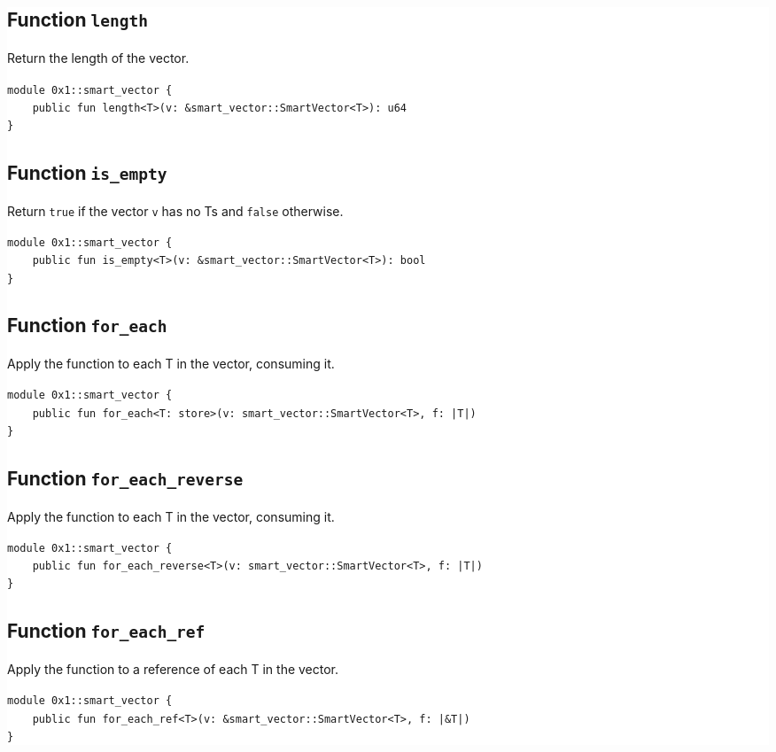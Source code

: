 <a id="0x1_smart_vector_length"></a>

## Function `length`

Return the length of the vector.

```move
module 0x1::smart_vector {
    public fun length<T>(v: &smart_vector::SmartVector<T>): u64
}
```

<a id="0x1_smart_vector_is_empty"></a>

## Function `is_empty`

Return `true` if the vector `v` has no Ts and `false` otherwise.

```move
module 0x1::smart_vector {
    public fun is_empty<T>(v: &smart_vector::SmartVector<T>): bool
}
```

<a id="0x1_smart_vector_for_each"></a>

## Function `for_each`

Apply the function to each T in the vector, consuming it.

```move
module 0x1::smart_vector {
    public fun for_each<T: store>(v: smart_vector::SmartVector<T>, f: |T|)
}
```

<a id="0x1_smart_vector_for_each_reverse"></a>

## Function `for_each_reverse`

Apply the function to each T in the vector, consuming it.

```move
module 0x1::smart_vector {
    public fun for_each_reverse<T>(v: smart_vector::SmartVector<T>, f: |T|)
}
```

<a id="0x1_smart_vector_for_each_ref"></a>

## Function `for_each_ref`

Apply the function to a reference of each T in the vector.

```move
module 0x1::smart_vector {
    public fun for_each_ref<T>(v: &smart_vector::SmartVector<T>, f: |&T|)
}
```
